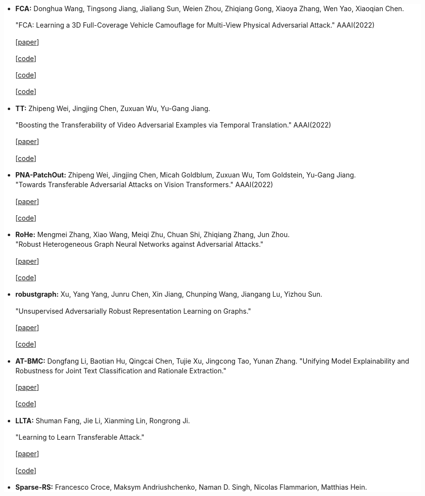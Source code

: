 - **FCA:** Donghua Wang, Tingsong Jiang, Jialiang Sun, Weien Zhou, Zhiqiang Gong, Xiaoya Zhang, Wen Yao, Xiaoqian Chen.<br />

  "FCA: Learning a 3D Full-Coverage Vehicle Camouflage for Multi-View Physical Adversarial Attack." AAAI(2022)

  [[paper](https://arxiv.org/abs/2109.07193v3)]

  [[code](https://idrl-lab.github.io/Full-coverage-camouflage-adversarial-attack/)]

  [[code](https://forge.osredm.com/projects/p58074962/Full-coverage-camouflage-adversarial-attack)]

  [[code](https://github.com/idrl-lab/Full-coverage-camouflage-adversarial-attack)]

- **TT:** Zhipeng Wei, Jingjing Chen, Zuxuan Wu, Yu-Gang Jiang.<br />

  "Boosting the Transferability of Video Adversarial Examples via Temporal Translation." AAAI(2022)

  [[paper](https://arxiv.org/pdf/2110.09075.pdf)]

  [[code](https://github.com/zhipeng-wei/TT)]

- **PNA-PatchOut:** Zhipeng Wei, Jingjing Chen, Micah Goldblum, Zuxuan Wu, Tom Goldstein, Yu-Gang Jiang.<br />
  "Towards Transferable Adversarial Attacks on Vision Transformers." AAAI(2022)

  [[paper](https://arxiv.org/pdf/2109.04176.pdf)]

  [[code](https://github.com/zhipeng-wei/PNA-PatchOut)]

- **RoHe:** Mengmei Zhang, Xiao Wang, Meiqi Zhu, Chuan Shi, Zhiqiang Zhang, Jun Zhou.<br />
  "Robust Heterogeneous Graph Neural Networks against Adversarial Attacks."

  [[paper](https://ojs.aaai.org/index.php/AAAI/article/view/20357/20116)]

  [[code](https://github.com/BUPT-GAMMA/RoHe)]

- **robustgraph:**  Xu, Yang Yang, Junru Chen, Xin Jiang, Chunping Wang, Jiangang Lu, Yizhou Sun.

  "Unsupervised Adversarially Robust Representation Learning on Graphs."

  [[paper](https://arxiv.org/abs/2012.02486)]

  [[code](https://github.com/galina0217/robustgraph)]

- **AT-BMC:** Dongfang Li, Baotian Hu, Qingcai Chen, Tujie Xu, Jingcong Tao, Yunan Zhang.
  "Unifying Model Explainability and Robustness for Joint Text Classification and Rationale Extraction."

  [[paper](https://arxiv.org/abs/2112.10424)]

  [[code](https://github.com/crazyofapple/AT-BMC)]

- **LLTA:** Shuman Fang, Jie Li, Xianming Lin, Rongrong Ji.

  "Learning to Learn Transferable Attack."

  [[paper](https://arxiv.org/abs/2112.06658)]

  [[code](https://github.com/fangshuman/LLTA)]

- **Sparse-RS:** Francesco Croce, Maksym Andriushchenko, Naman D. Singh, Nicolas Flammarion, Matthias Hein.
